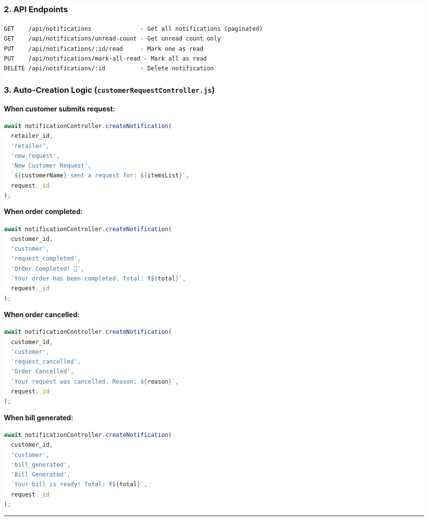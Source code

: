 ### **2. API Endpoints**
```
GET    /api/notifications              - Get all notifications (paginated)
GET    /api/notifications/unread-count - Get unread count only
PUT    /api/notifications/:id/read     - Mark one as read
PUT    /api/notifications/mark-all-read - Mark all as read
DELETE /api/notifications/:id          - Delete notification
```

### **3. Auto-Creation Logic** (`customerRequestController.js`)

**When customer submits request:**
```javascript
await notificationController.createNotification(
  retailer_id,
  'retailer',
  'new_request',
  'New Customer Request',
  `${customerName} sent a request for: ${itemsList}`,
  request._id
);
```

**When order completed:**
```javascript
await notificationController.createNotification(
  customer_id,
  'customer',
  'request_completed',
  'Order Completed! 🎉',
  `Your order has been completed. Total: ₹${total}`,
  request._id
);
```

**When order cancelled:**
```javascript
await notificationController.createNotification(
  customer_id,
  'customer',
  'request_cancelled',
  'Order Cancelled',
  `Your request was cancelled. Reason: ${reason}`,
  request._id
);
```

**When bill generated:**
```javascript
await notificationController.createNotification(
  customer_id,
  'customer',
  'bill_generated',
  'Bill Generated',
  `Your bill is ready! Total: ₹${total}`,
  request._id
);
```

---